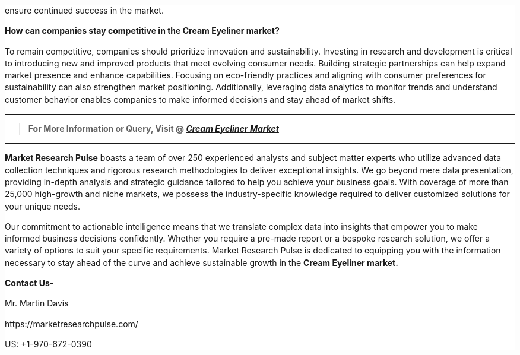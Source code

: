 ensure continued success in the market.</p><p><strong>How can companies stay competitive in the Cream Eyeliner market?</strong></p><p>To remain competitive, companies should prioritize innovation and sustainability. Investing in research and development is critical to introducing new and improved products that meet evolving consumer needs. Building strategic partnerships can help expand market presence and enhance capabilities. Focusing on eco-friendly practices and aligning with consumer preferences for sustainability can also strengthen market positioning. Additionally, leveraging data analytics to monitor trends and understand customer behavior enables companies to make informed decisions and stay ahead of market shifts.</p><hr /><blockquote><p><strong>For More Information or Query, Visit @&nbsp;<em><a href="https://marketresearchpulse.com/report/122308/cream-eyeliner-market?utm_source=Linkedin&utm_medium=0114">Cream Eyeliner Market</a></em></strong></p></blockquote><hr /><p><strong>Market Research Pulse</strong> boasts a team of over 250 experienced analysts and subject matter experts who utilize advanced data collection techniques and rigorous research methodologies to deliver exceptional insights. We go beyond mere data presentation, providing in-depth analysis and strategic guidance tailored to help you achieve your business goals. With coverage of more than 25,000 high-growth and niche markets, we possess the industry-specific knowledge required to deliver customized solutions for your unique needs.</p><p>Our commitment to actionable intelligence means that we translate complex data into insights that empower you to make informed business decisions confidently. Whether you require a pre-made report or a bespoke research solution, we offer a variety of options to suit your specific requirements. Market Research Pulse is dedicated to equipping you with the information necessary to stay ahead of the curve and achieve sustainable growth in the <strong>Cream Eyeliner market.</strong></p><p><strong>Contact Us-</strong></p><p>Mr. Martin Davis</p><p>https://marketresearchpulse.com/</p><p>US: +1-970-672-0390</p>
